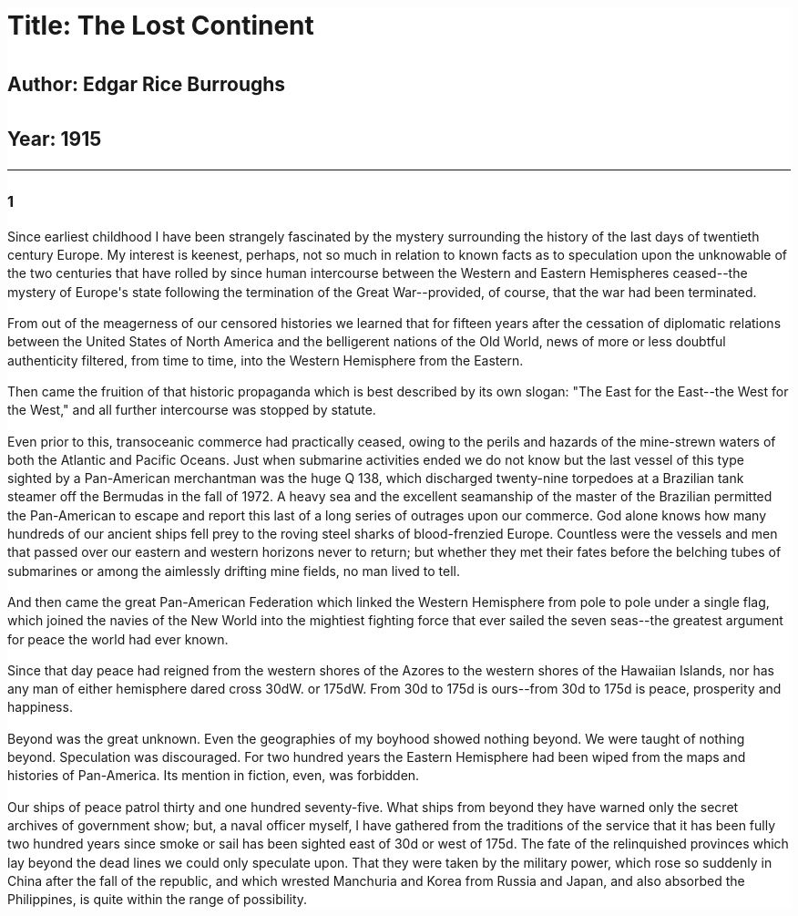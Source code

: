# Title: The Lost Continent

## Author: Edgar Rice Burroughs

## Year: 1915

-------

###  1 

Since earliest childhood I have been strangely fascinated by the mystery surrounding the history of the last days of twentieth century Europe. My interest is keenest, perhaps, not so much in relation to known facts as to speculation upon the unknowable of the two centuries that have rolled by since human intercourse between the Western and Eastern Hemispheres ceased--the mystery of Europe's state following the termination of the Great War--provided, of course, that the war had been terminated. 

From out of the meagerness of our censored histories we learned that for fifteen years after the cessation of diplomatic relations between the United States of North America and the belligerent nations of the Old World, news of more or less doubtful authenticity filtered, from time to time, into the Western Hemisphere from the Eastern. 

Then came the fruition of that historic propaganda which is best described by its own slogan: "The East for the East--the West for the West," and all further intercourse was stopped by statute. 

Even prior to this, transoceanic commerce had practically ceased, owing to the perils and hazards of the mine-strewn waters of both the Atlantic and Pacific Oceans. Just when submarine activities ended we do not know but the last vessel of this type sighted by a Pan-American merchantman was the huge Q 138, which discharged twenty-nine torpedoes at a Brazilian tank steamer off the Bermudas in the fall of 1972. A heavy sea and the excellent seamanship of the master of the Brazilian permitted the Pan-American to escape and report this last of a long series of outrages upon our commerce. God alone knows how many hundreds of our ancient ships fell prey to the roving steel sharks of blood-frenzied Europe. Countless were the vessels and men that passed over our eastern and western horizons never to return; but whether they met their fates before the belching tubes of submarines or among the aimlessly drifting mine fields, no man lived to tell. 

And then came the great Pan-American Federation which linked the Western Hemisphere from pole to pole under a single flag, which joined the navies of the New World into the mightiest fighting force that ever sailed the seven seas--the greatest argument for peace the world had ever known. 

Since that day peace had reigned from the western shores of the Azores to the western shores of the Hawaiian Islands, nor has any man of either hemisphere dared cross 30dW. or 175dW. From 30d to 175d is ours--from 30d to 175d is peace, prosperity and happiness. 

Beyond was the great unknown. Even the geographies of my boyhood showed nothing beyond. We were taught of nothing beyond. Speculation was discouraged. For two hundred years the Eastern Hemisphere had been wiped from the maps and histories of Pan-America. Its mention in fiction, even, was forbidden. 

Our ships of peace patrol thirty and one hundred seventy-five. What ships from beyond they have warned only the secret archives of government show; but, a naval officer myself, I have gathered from the traditions of the service that it has been fully two hundred years since smoke or sail has been sighted east of 30d or west of 175d. The fate of the relinquished provinces which lay beyond the dead lines we could only speculate upon. That they were taken by the military power, which rose so suddenly in China after the fall of the republic, and which wrested Manchuria and Korea from Russia and Japan, and also absorbed the Philippines, is quite within the range of possibility. 
